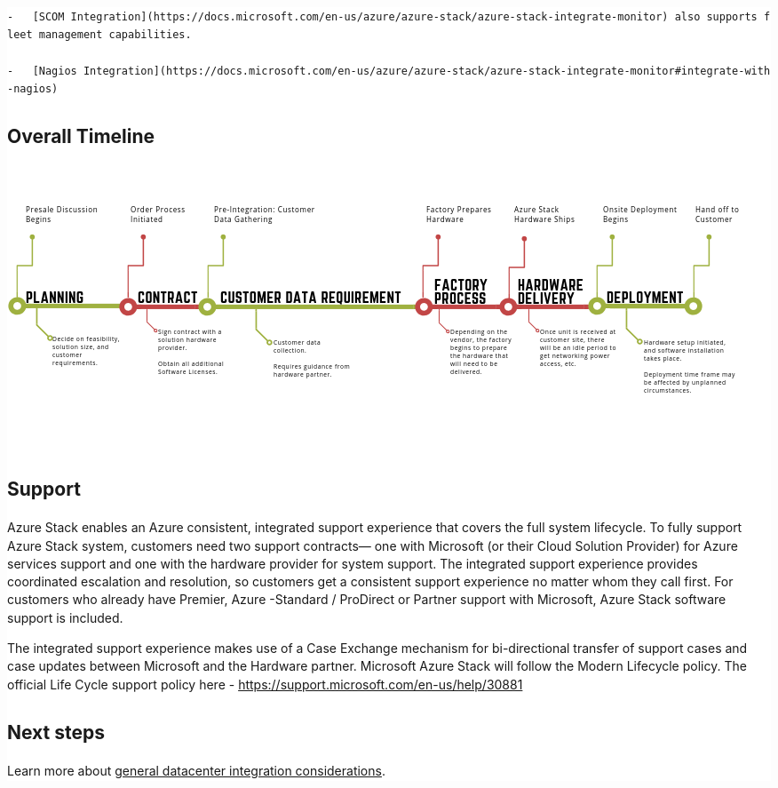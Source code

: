     -   [SCOM Integration](https://docs.microsoft.com/en-us/azure/azure-stack/azure-stack-integrate-monitor) also supports fleet management capabilities.

    -   [Nagios Integration](https://docs.microsoft.com/en-us/azure/azure-stack/azure-stack-integrate-monitor#integrate-with-nagios)

## Overall Timeline

![](./media/azure-stack-datacenter-integration-walkthrough/image1.png)

## Support
Azure Stack enables an Azure consistent, integrated support experience that covers the full system lifecycle. To fully support Azure Stack system, customers need two support contracts— one with Microsoft (or their Cloud Solution Provider) for Azure services support and one with the hardware provider for system support. The integrated support experience provides coordinated escalation and resolution, so customers get a consistent support experience no matter whom they call first. For customers who already have Premier, Azure -Standard / ProDirect or Partner support with Microsoft, Azure Stack software support is included.

The integrated support experience makes use of a Case Exchange mechanism for bi-directional transfer of support cases and case updates between Microsoft and the Hardware partner. Microsoft Azure Stack will follow the Modern Lifecycle policy. The official Life Cycle support policy here - <https://support.microsoft.com/en-us/help/30881>

## Next steps
Learn more about [general datacenter integration considerations](.\azure-stack-datacenter-integration.md).